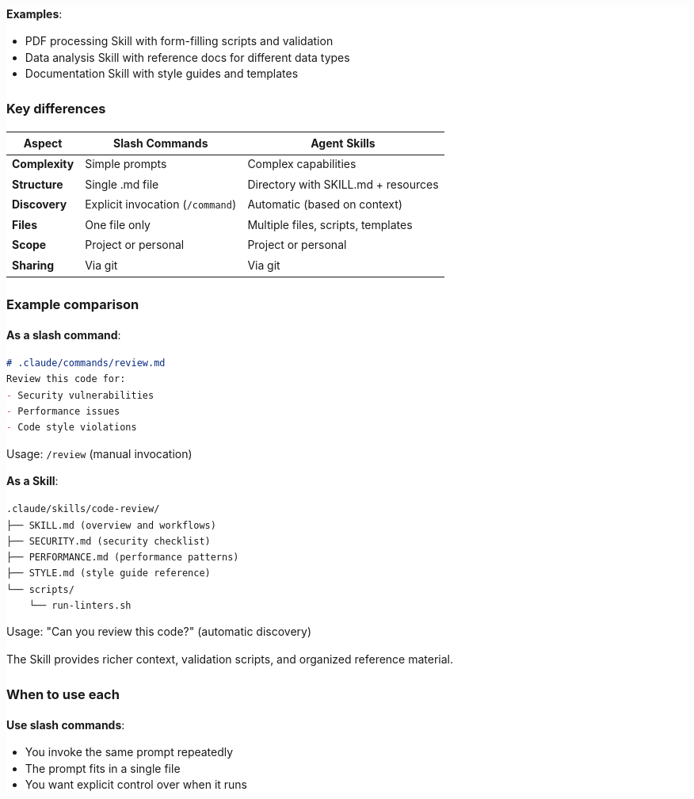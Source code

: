 **Examples**:

* PDF processing Skill with form-filling scripts and validation
* Data analysis Skill with reference docs for different data types
* Documentation Skill with style guides and templates

### Key differences

| Aspect         | Slash Commands                   | Agent Skills                        |
| -------------- | -------------------------------- | ----------------------------------- |
| **Complexity** | Simple prompts                   | Complex capabilities                |
| **Structure**  | Single .md file                  | Directory with SKILL.md + resources |
| **Discovery**  | Explicit invocation (`/command`) | Automatic (based on context)        |
| **Files**      | One file only                    | Multiple files, scripts, templates  |
| **Scope**      | Project or personal              | Project or personal                 |
| **Sharing**    | Via git                          | Via git                             |

### Example comparison

**As a slash command**:

```markdown  theme={null}
# .claude/commands/review.md
Review this code for:
- Security vulnerabilities
- Performance issues
- Code style violations
```

Usage: `/review` (manual invocation)

**As a Skill**:

```
.claude/skills/code-review/
├── SKILL.md (overview and workflows)
├── SECURITY.md (security checklist)
├── PERFORMANCE.md (performance patterns)
├── STYLE.md (style guide reference)
└── scripts/
    └── run-linters.sh
```

Usage: "Can you review this code?" (automatic discovery)

The Skill provides richer context, validation scripts, and organized reference material.

### When to use each

**Use slash commands**:

* You invoke the same prompt repeatedly
* The prompt fits in a single file
* You want explicit control over when it runs
